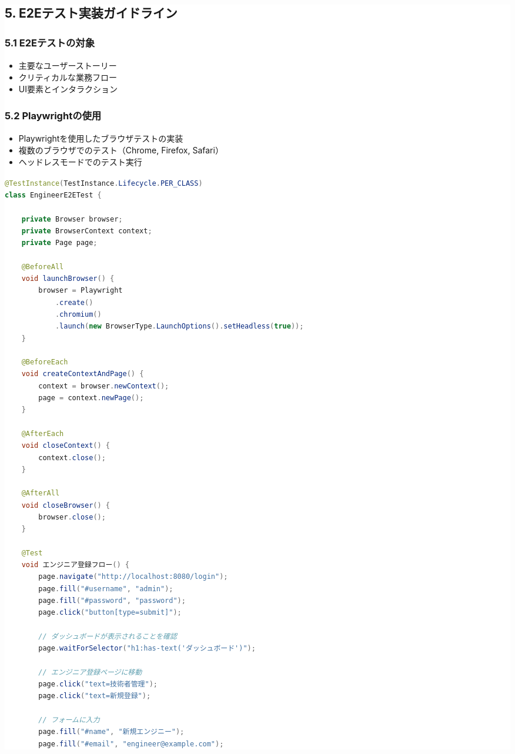 ## 5. E2Eテスト実装ガイドライン

### 5.1 E2Eテストの対象

- 主要なユーザーストーリー
- クリティカルな業務フロー
- UI要素とインタラクション

### 5.2 Playwrightの使用

- Playwrightを使用したブラウザテストの実装
- 複数のブラウザでのテスト（Chrome, Firefox, Safari）
- ヘッドレスモードでのテスト実行

```java
@TestInstance(TestInstance.Lifecycle.PER_CLASS)
class EngineerE2ETest {

    private Browser browser;
    private BrowserContext context;
    private Page page;

    @BeforeAll
    void launchBrowser() {
        browser = Playwright
            .create()
            .chromium()
            .launch(new BrowserType.LaunchOptions().setHeadless(true));
    }

    @BeforeEach
    void createContextAndPage() {
        context = browser.newContext();
        page = context.newPage();
    }

    @AfterEach
    void closeContext() {
        context.close();
    }

    @AfterAll
    void closeBrowser() {
        browser.close();
    }

    @Test
    void エンジニア登録フロー() {
        page.navigate("http://localhost:8080/login");
        page.fill("#username", "admin");
        page.fill("#password", "password");
        page.click("button[type=submit]");
        
        // ダッシュボードが表示されることを確認
        page.waitForSelector("h1:has-text('ダッシュボード')");
        
        // エンジニア登録ページに移動
        page.click("text=技術者管理");
        page.click("text=新規登録");
        
        // フォームに入力
        page.fill("#name", "新規エンジニー");
        page.fill("#email", "engineer@example.com");
```